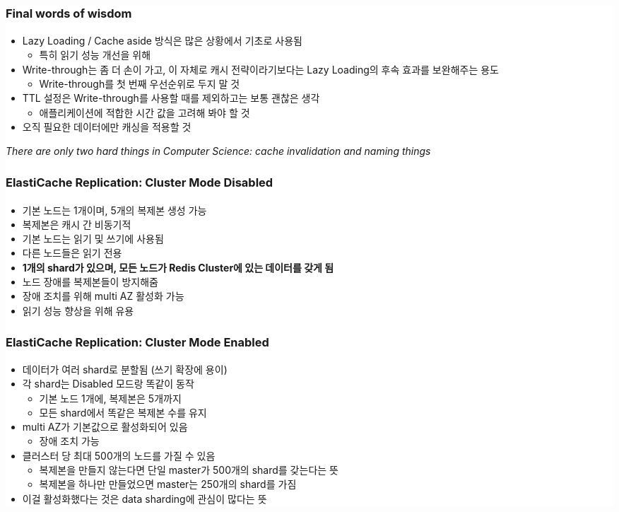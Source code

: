 ### Final words of wisdom

- Lazy Loading / Cache aside 방식은 많은 상황에서 기초로 사용됨
  - 특히 읽기 성능 개선을 위해
- Write-through는 좀 더 손이 가고, 이 자체로 캐시 전략이라기보다는 Lazy Loading의 후속 효과를 보완해주는 용도
  - Write-through를 첫 번째 우선순위로 두지 말 것
- TTL 설정은 Write-through를 사용할 때를 제외하고는 보통 괜찮은 생각
  - 애플리케이션에 적합한 시간 값을 고려해 봐야 할 것
- 오직 필요한 데이터에만 캐싱을 적용할 것

_There are only two hard things in Computer Science: cache invalidation and naming things_

### ElastiCache Replication: Cluster Mode Disabled

- 기본 노드는 1개이며, 5개의 복제본 생성 가능
- 복제본은 캐시 간 비동기적
- 기본 노드는 읽기 및 쓰기에 사용됨
- 다른 노드들은 읽기 전용
- **1개의 shard가 있으며, 모든 노드가 Redis Cluster에 있는 데이터를 갖게 됨**
- 노드 장애를 복제본들이 방지해줌
- 장애 조치를 위해 multi AZ 활성화 가능
- 읽기 성능 향상을 위해 유용

### ElastiCache Replication: Cluster Mode Enabled

- 데이터가 여러 shard로 분할됨 (쓰기 확장에 용이)
- 각 shard는 Disabled 모드랑 똑같이 동작
  - 기본 노드 1개에, 복제본은 5개까지
  - 모든 shard에서 똑같은 복제본 수를 유지
- multi AZ가 기본값으로 활성화되어 있음
  - 장애 조치 가능
- 클러스터 당 최대 500개의 노드를 가질 수 있음
  - 복제본을 만들지 않는다면 단일 master가 500개의 shard를 갖는다는 뜻
  - 복제본을 하나만 만들었으면 master는 250개의 shard를 가짐
- 이걸 활성화했다는 것은 data sharding에 관심이 많다는 뜻
